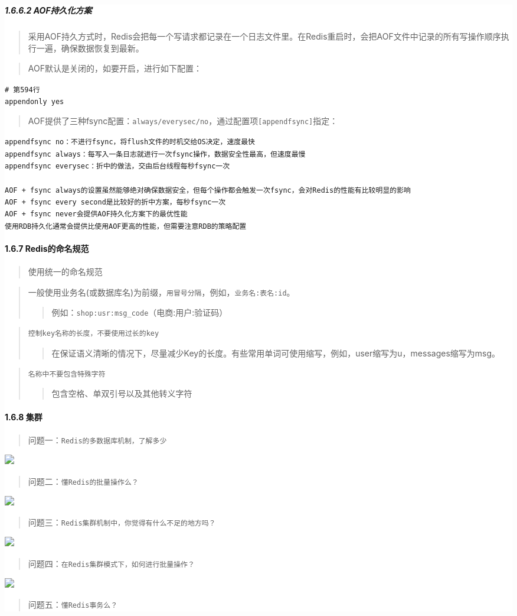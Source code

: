 ##### 1.6.6.2 AOF持久化方案

> 采用AOF持久方式时，Redis会把每一个写请求都记录在一个日志文件里。在Redis重启时，会把AOF文件中记录的所有写操作顺序执行一遍，确保数据恢复到最新。

> AOF默认是关闭的，如要开启，进行如下配置：

```
# 第594行
appendonly yes
```

> AOF提供了三种fsync配置：`always/everysec/no`，通过配置项`[appendfsync]`指定：

```
appendfsync no：不进行fsync，将flush文件的时机交给OS决定，速度最快
appendfsync always：每写入一条日志就进行一次fsync操作，数据安全性最高，但速度最慢
appendfsync everysec：折中的做法，交由后台线程每秒fsync一次

AOF + fsync always的设置虽然能够绝对确保数据安全，但每个操作都会触发一次fsync，会对Redis的性能有比较明显的影响
AOF + fsync every second是比较好的折中方案，每秒fsync一次
AOF + fsync never会提供AOF持久化方案下的最优性能
使用RDB持久化通常会提供比使用AOF更高的性能，但需要注意RDB的策略配置
```


#### 1.6.7 Redis的命名规范

> 使用统一的命名规范

> 一般使用业务名(或数据库名)为前缀，`用冒号分隔`，例如，`业务名:表名:id`。
>> 例如：`shop:usr:msg_code`（电商:用户:验证码）
> 

> `控制key名称的长度，不要使用过长的key`
>> 在保证语义清晰的情况下，尽量减少Key的长度。有些常用单词可使用缩写，例如，user缩写为u，messages缩写为msg。

> `名称中不要包含特殊字符`
>> 包含空格、单双引号以及其他转义字符

#### 1.6.8 集群

> 问题一：`Redis的多数据库机制，了解多少`

![](https://blog-1305951218.cos.ap-shanghai.myqcloud.com/blog/image/articleContent/面试/Redis/3.png)

> 问题二：`懂Redis的批量操作么？`

![](https://blog-1305951218.cos.ap-shanghai.myqcloud.com/blog/image/articleContent/面试/Redis/4.png)

> 问题三：`Redis集群机制中，你觉得有什么不足的地方吗？`

![](https://blog-1305951218.cos.ap-shanghai.myqcloud.com/blog/image/articleContent/面试/Redis/5.png)

> 问题四：`在Redis集群模式下，如何进行批量操作？`

![](https://blog-1305951218.cos.ap-shanghai.myqcloud.com/blog/image/articleContent/面试/Redis/6.png)

> 问题五：`懂Redis事务么？`
